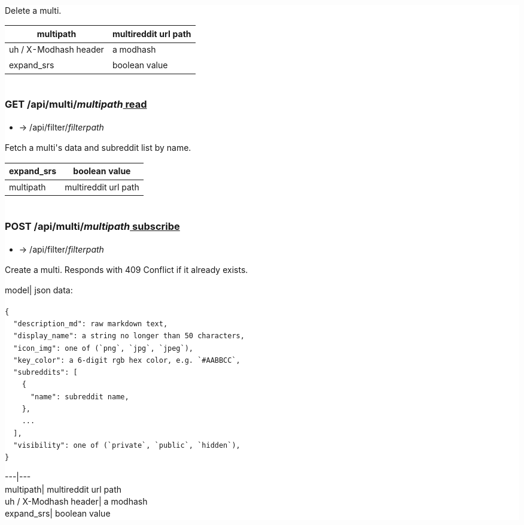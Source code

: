

Delete a multi.

multipath| multireddit url path  
---|---  
uh / X-Modhash header| a modhash  
expand_srs| boolean value  
  
#

### GET /api/multi/_multipath_[ read](https://github.com/reddit/reddit/wiki/OAuth2)

  * → /api/filter/_filterpath_



Fetch a multi's data and subreddit list by name.

expand_srs| boolean value  
---|---  
multipath| multireddit url path  
  
#

### POST /api/multi/_multipath_[ subscribe](https://github.com/reddit/reddit/wiki/OAuth2)

  * → /api/filter/_filterpath_



Create a multi. Responds with 409 Conflict if it already exists.

model| json data:
    
    
    {
      "description_md": raw markdown text,
      "display_name": a string no longer than 50 characters,
      "icon_img": one of (`png`, `jpg`, `jpeg`),
      "key_color": a 6-digit rgb hex color, e.g. `#AABBCC`,
      "subreddits": [
        {
          "name": subreddit name,
        },
        ...
      ],
      "visibility": one of (`private`, `public`, `hidden`),
    }
      
  
---|---  
multipath| multireddit url path  
uh / X-Modhash header| a modhash  
expand_srs| boolean value  
  
#
